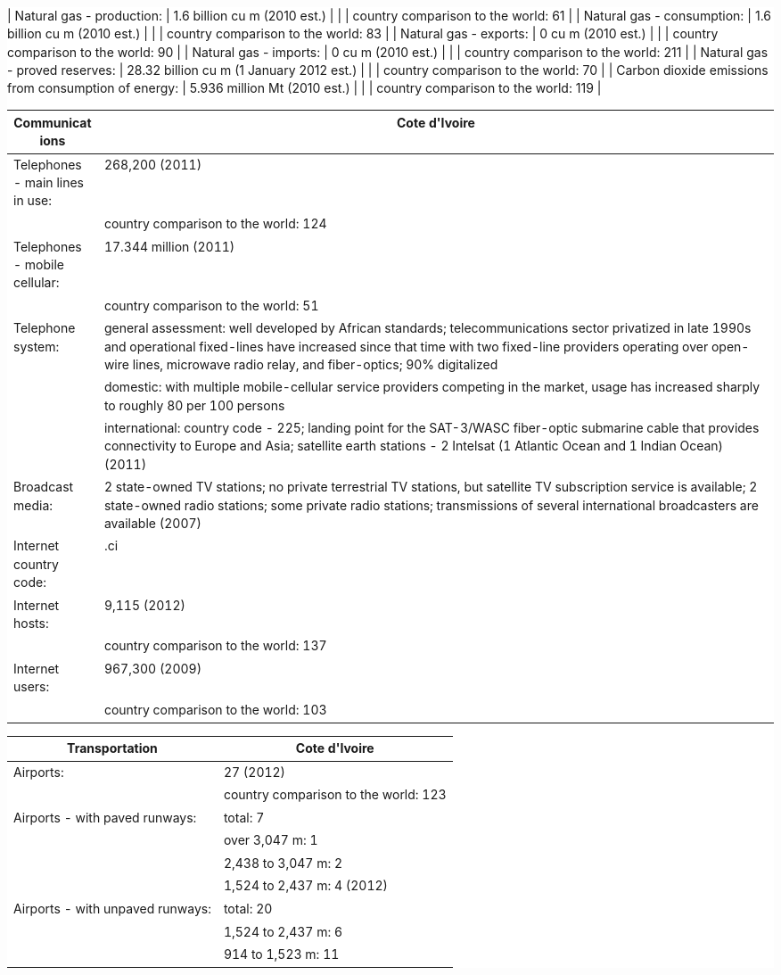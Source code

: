 | Natural gas - production: | 1.6 billion cu m (2010 est.) |
| | country comparison to the world: 61 |
| Natural gas - consumption: | 1.6 billion cu m (2010 est.) |
| | country comparison to the world: 83 |
| Natural gas - exports: | 0 cu m (2010 est.) |
| | country comparison to the world: 90 |
| Natural gas - imports: | 0 cu m (2010 est.) |
| | country comparison to the world: 211 |
| Natural gas - proved reserves: | 28.32 billion cu m (1 January 2012 est.) |
| | country comparison to the world: 70 |
| Carbon dioxide emissions from consumption of energy: | 5.936 million Mt (2010 est.) |
| | country comparison to the world: 119 |


| Communications | Cote d'Ivoire |
| --- | --- |
| Telephones - main lines in use: | 268,200 (2011) |
| | country comparison to the world: 124 |
| Telephones - mobile cellular: | 17.344 million (2011) |
| | country comparison to the world: 51 |
| Telephone system: | general assessment: well developed by African standards; telecommunications sector privatized in late 1990s and operational fixed-lines have increased since that time with two fixed-line providers operating over open-wire lines, microwave radio relay, and fiber-optics; 90% digitalized |
| | domestic: with multiple mobile-cellular service providers competing in the market, usage has increased sharply to roughly 80 per 100 persons |
| | international: country code - 225; landing point for the SAT-3/WASC fiber-optic submarine cable that provides connectivity to Europe and Asia; satellite earth stations - 2 Intelsat (1 Atlantic Ocean and 1 Indian Ocean) (2011) |
| Broadcast media: | 2 state-owned TV stations; no private terrestrial TV stations, but satellite TV subscription service is available; 2 state-owned radio stations; some private radio stations; transmissions of several international broadcasters are available (2007) |
| Internet country code: | .ci |
| Internet hosts: | 9,115 (2012) |
| | country comparison to the world: 137 |
| Internet users: | 967,300 (2009) |
| | country comparison to the world: 103 |


| Transportation | Cote d'Ivoire |
| --- | --- |
| Airports: | 27 (2012) |
| | country comparison to the world: 123 |
| Airports - with paved runways: | total: 7 |
| | over 3,047 m: 1 |
| | 2,438 to 3,047 m: 2 |
| | 1,524 to 2,437 m: 4 (2012) |
| Airports - with unpaved runways: | total: 20 |
| | 1,524 to 2,437 m: 6 |
| | 914 to 1,523 m: 11 |